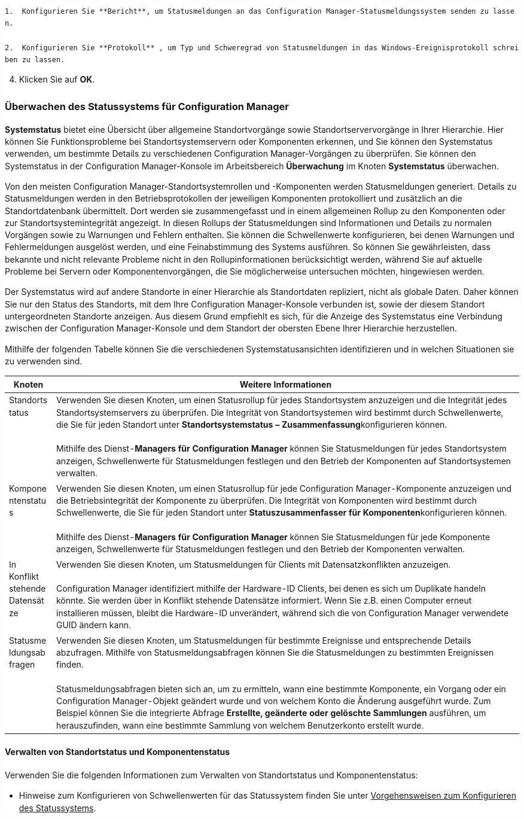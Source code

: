     1.  Konfigurieren Sie **Bericht**, um Statusmeldungen an das Configuration Manager-Statusmeldungssystem senden zu lassen.  

    2.  Konfigurieren Sie **Protokoll** , um Typ und Schweregrad von Statusmeldungen in das Windows-Ereignisprotokoll schreiben zu lassen.  

4.  Klicken Sie auf **OK**.  

###  <a name="monitor-the-status-system-of-configuration-manager"></a><a name="BKMK_MonitorSystemStatus"></a> Überwachen des Statussystems für Configuration Manager  
 **Systemstatus** bietet eine Übersicht über allgemeine Standortvorgänge sowie Standortservervorgänge in Ihrer Hierarchie. Hier können Sie Funktionsprobleme bei Standortsystemservern oder Komponenten erkennen, und Sie können den Systemstatus verwenden, um bestimmte Details zu verschiedenen Configuration Manager-Vorgängen zu überprüfen. Sie können den Systemstatus in der Configuration Manager-Konsole im Arbeitsbereich **Überwachung** im Knoten **Systemstatus** überwachen.  

 Von den meisten Configuration Manager-Standortsystemrollen und -Komponenten werden Statusmeldungen generiert. Details zu Statusmeldungen werden in den Betriebsprotokollen der jeweiligen Komponenten protokolliert und zusätzlich an die Standortdatenbank übermittelt. Dort werden sie zusammengefasst und in einem allgemeinen Rollup zu den Komponenten oder zur Standortsystemintegrität angezeigt. In diesen Rollups der Statusmeldungen sind Informationen und Details zu normalen Vorgängen sowie zu Warnungen und Fehlern enthalten. Sie können die Schwellenwerte konfigurieren, bei denen Warnungen und Fehlermeldungen ausgelöst werden, und eine Feinabstimmung des Systems ausführen. So können Sie gewährleisten, dass bekannte und nicht relevante Probleme nicht in den Rollupinformationen berücksichtigt werden, während Sie auf aktuelle Probleme bei Servern oder Komponentenvorgängen, die Sie möglicherweise untersuchen möchten, hingewiesen werden.  

 Der Systemstatus wird auf andere Standorte in einer Hierarchie als Standortdaten repliziert, nicht als globale Daten. Daher können Sie nur den Status des Standorts, mit dem Ihre Configuration Manager-Konsole verbunden ist, sowie der diesem Standort untergeordneten Standorte anzeigen. Aus diesem Grund empfiehlt es sich, für die Anzeige des Systemstatus eine Verbindung zwischen der Configuration Manager-Konsole und dem Standort der obersten Ebene Ihrer Hierarchie herzustellen.  

 Mithilfe der folgenden Tabelle können Sie die verschiedenen Systemstatusansichten identifizieren und in welchen Situationen sie zu verwenden sind.  

|Knoten|Weitere Informationen|  
|----------|----------------------|  
|Standortstatus|Verwenden Sie diesen Knoten, um einen Statusrollup für jedes Standortsystem anzuzeigen und die Integrität jedes Standortsystemservers zu überprüfen. Die Integrität von Standortsystemen wird bestimmt durch Schwellenwerte, die Sie für jeden Standort unter **Standortsystemstatus – Zusammenfassung**konfigurieren können.<br /><br /> Mithilfe des Dienst-**Managers für Configuration Manager** können Sie Statusmeldungen für jedes Standortsystem anzeigen, Schwellenwerte für Statusmeldungen festlegen und den Betrieb der Komponenten auf Standortsystemen verwalten.|  
|Komponentenstatus|Verwenden Sie diesen Knoten, um einen Statusrollup für jede Configuration Manager-Komponente anzuzeigen und die Betriebsintegrität der Komponente zu überprüfen. Die Integrität von Komponenten wird bestimmt durch Schwellenwerte, die Sie für jeden Standort unter **Statuszusammenfasser für Komponenten**konfigurieren können.<br /><br /> Mithilfe des Dienst-**Managers für Configuration Manager** können Sie Statusmeldungen für jede Komponente anzeigen, Schwellenwerte für Statusmeldungen festlegen und den Betrieb der Komponenten verwalten.|  
|In Konflikt stehende Datensätze|Verwenden Sie diesen Knoten, um Statusmeldungen für Clients mit Datensatzkonflikten anzuzeigen.<br /><br /> Configuration Manager identifiziert mithilfe der Hardware-ID Clients, bei denen es sich um Duplikate handeln könnte. Sie werden über in Konflikt stehende Datensätze informiert. Wenn Sie z.B. einen Computer erneut installieren müssen, bleibt die Hardware-ID unverändert, während sich die von Configuration Manager verwendete GUID ändern kann.|  
|Statusmeldungsabfragen|Verwenden Sie diesen Knoten, um Statusmeldungen für bestimmte Ereignisse und entsprechende Details abzufragen. Mithilfe von Statusmeldungsabfragen können Sie die Statusmeldungen zu bestimmten Ereignissen finden.<br /><br /> Statusmeldungsabfragen bieten sich an, um zu ermitteln, wann eine bestimmte Komponente, ein Vorgang oder ein Configuration Manager-Objekt geändert wurde und von welchem Konto die Änderung ausgeführt wurde. Zum Beispiel können Sie die integrierte Abfrage **Erstellte, geänderte oder gelöschte Sammlungen** ausführen, um herauszufinden, wann eine bestimmte Sammlung von welchem Benutzerkonto erstellt wurde.|  

####  <a name="manage-site-status-and-component-status"></a><a name="bkmk_managestatus"></a> Verwalten von Standortstatus und Komponentenstatus  
 Verwenden Sie die folgenden Informationen zum Verwalten von Standortstatus und Komponentenstatus:  

-   Hinweise zum Konfigurieren von Schwellenwerten für das Statussystem finden Sie unter [Vorgehensweisen zum Konfigurieren des Statussystems](#bkmk_configstatus).  

